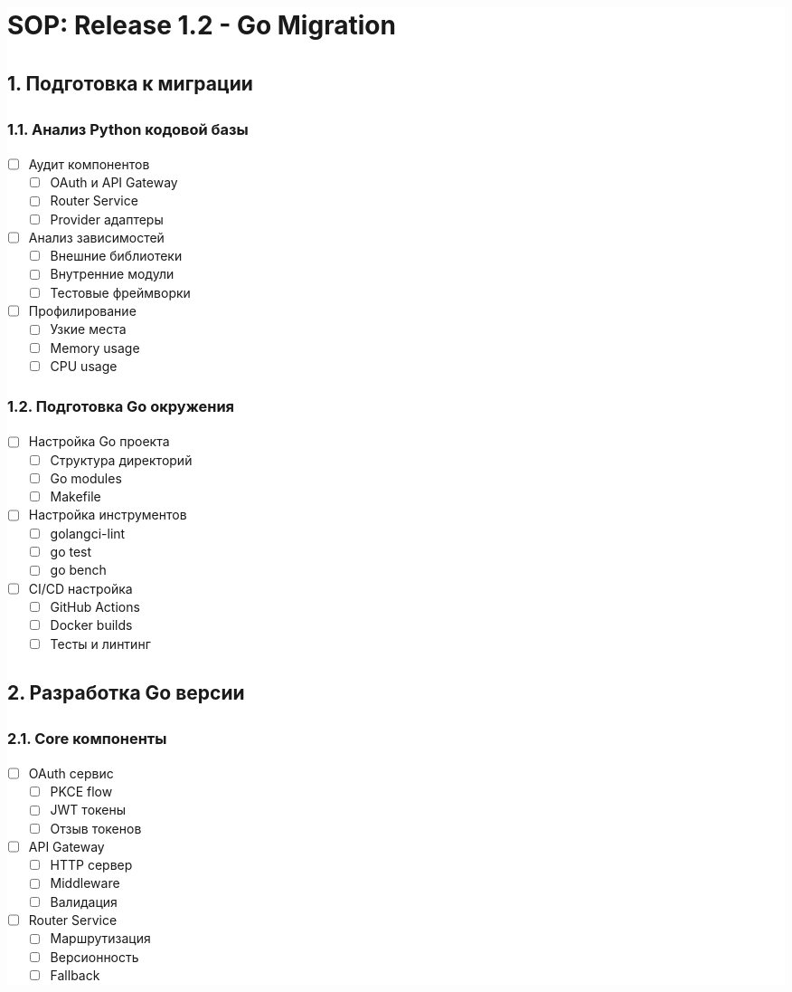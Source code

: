 # SOP: Release 1.2 - Go Migration

## 1. Подготовка к миграции

### 1.1. Анализ Python кодовой базы
- [ ] Аудит компонентов
  - [ ] OAuth и API Gateway
  - [ ] Router Service
  - [ ] Provider адаптеры
- [ ] Анализ зависимостей
  - [ ] Внешние библиотеки
  - [ ] Внутренние модули
  - [ ] Тестовые фреймворки
- [ ] Профилирование
  - [ ] Узкие места
  - [ ] Memory usage
  - [ ] CPU usage

### 1.2. Подготовка Go окружения
- [ ] Настройка Go проекта
  - [ ] Структура директорий
  - [ ] Go modules
  - [ ] Makefile
- [ ] Настройка инструментов
  - [ ] golangci-lint
  - [ ] go test
  - [ ] go bench
- [ ] CI/CD настройка
  - [ ] GitHub Actions
  - [ ] Docker builds
  - [ ] Тесты и линтинг

## 2. Разработка Go версии

### 2.1. Core компоненты
- [ ] OAuth сервис
  - [ ] PKCE flow
  - [ ] JWT токены
  - [ ] Отзыв токенов
- [ ] API Gateway
  - [ ] HTTP сервер
  - [ ] Middleware
  - [ ] Валидация
- [ ] Router Service
  - [ ] Маршрутизация
  - [ ] Версионность
  - [ ] Fallback
